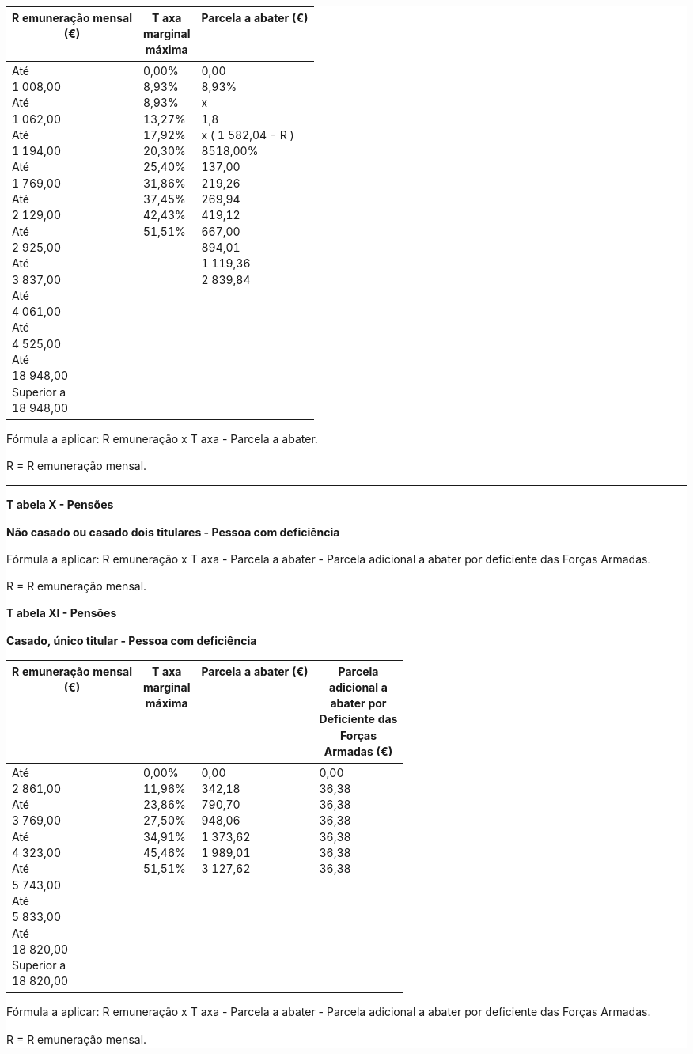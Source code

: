|R emuneração mensal<br>(€)|T axa<br>marginal<br>máxima|Parcela a abater (€)|
|---|---|---|
|Até<br>1 008,00<br>Até<br>1 062,00<br>Até<br>1 194,00<br>Até<br>1 769,00<br>Até<br>2 129,00<br>Até<br>2 925,00<br>Até<br>3 837,00<br>Até<br>4 061,00<br>Até<br>4 525,00<br>Até<br>18 948,00<br>Superior a<br>18 948,00|0,00%<br>8,93%<br>8,93%<br>13,27%<br>17,92%<br>20,30%<br>25,40%<br>31,86%<br>37,45%<br>42,43%<br>51,51%|0,00<br>8,93%<br>x<br>1,8<br>x ( 1 582,04 - R  )<br>8518,00%<br>137,00<br>219,26<br>269,94<br>419,12<br>667,00<br>894,01<br>1 119,36<br>2 839,84|



Fórmula a aplicar: R emuneração x T axa - Parcela a abater.

R = R emuneração mensal.




---

**T abela X - Pensões**


**Não casado ou casado dois titulares - Pessoa com deficiência**













Fórmula a aplicar: R emuneração x T axa - Parcela a abater - Parcela adicional a abater por
deficiente das Forças Armadas.

R = R emuneração mensal.


**T abela XI - Pensões**


**Casado, único titular - Pessoa com deficiência**













|R emuneração mensal<br>(€)|T axa<br>marginal<br>máxima|Parcela a abater (€)|Parcela<br>adicional a<br>abater por<br>Deficiente das<br>Forças<br>Armadas (€)|
|---|---|---|---|
|Até<br>2 861,00<br>Até<br>3 769,00<br>Até<br>4 323,00<br>Até<br>5 743,00<br>Até<br>5 833,00<br>Até<br>18 820,00<br>Superior a<br>18 820,00|0,00%<br>11,96%<br>23,86%<br>27,50%<br>34,91%<br>45,46%<br>51,51%|0,00<br>342,18<br>790,70<br>948,06<br>1 373,62<br>1 989,01<br>3 127,62|0,00<br>36,38<br>36,38<br>36,38<br>36,38<br>36,38<br>36,38|


Fórmula a aplicar: R emuneração x T axa - Parcela a abater - Parcela adicional a abater por
deficiente das Forças Armadas.

R = R emuneração mensal.

